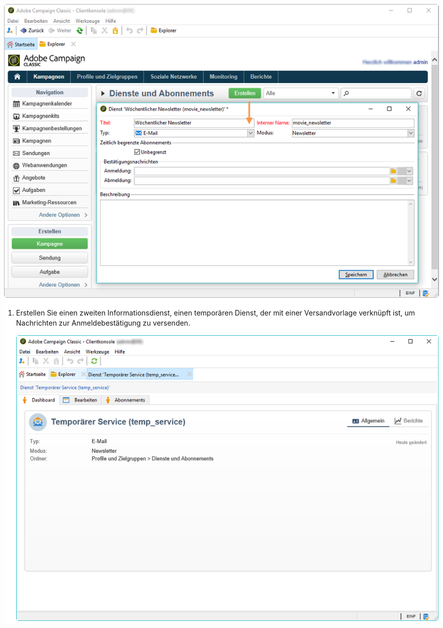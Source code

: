    ![](assets/s_ncs_admin_survey_double-opt-in_sample_1.png)

1. Erstellen Sie einen zweiten Informationsdienst, einen temporären Dienst, der mit einer Versandvorlage verknüpft ist, um Nachrichten zur Anmeldebestätigung zu versenden.

   ![](assets/s_ncs_admin_survey_double-opt-in_sample_1c.png)